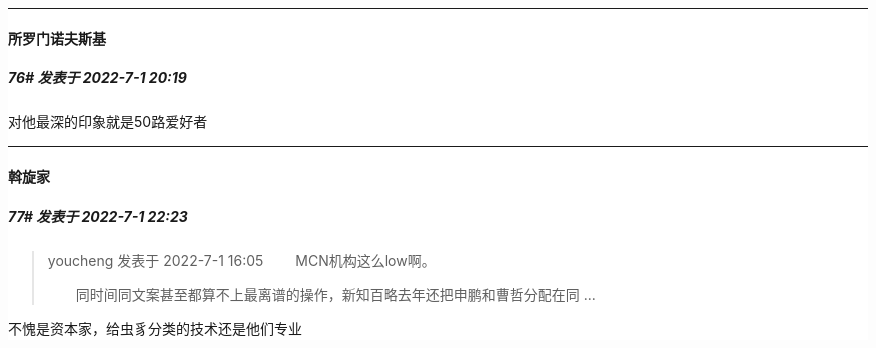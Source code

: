 *****

####  所罗门诺夫斯基  
##### 76#       发表于 2022-7-1 20:19

对他最深的印象就是50路爱好者



*****

####  斡旋家  
##### 77#       发表于 2022-7-1 22:23

<blockquote>youcheng 发表于 2022-7-1 16:05
　　MCN机构这么low啊。

　　同时间同文案甚至都算不上最离谱的操作，新知百略去年还把申鹏和曹哲分配在同 ...</blockquote>
不愧是资本家，给虫豸分类的技术还是他们专业

